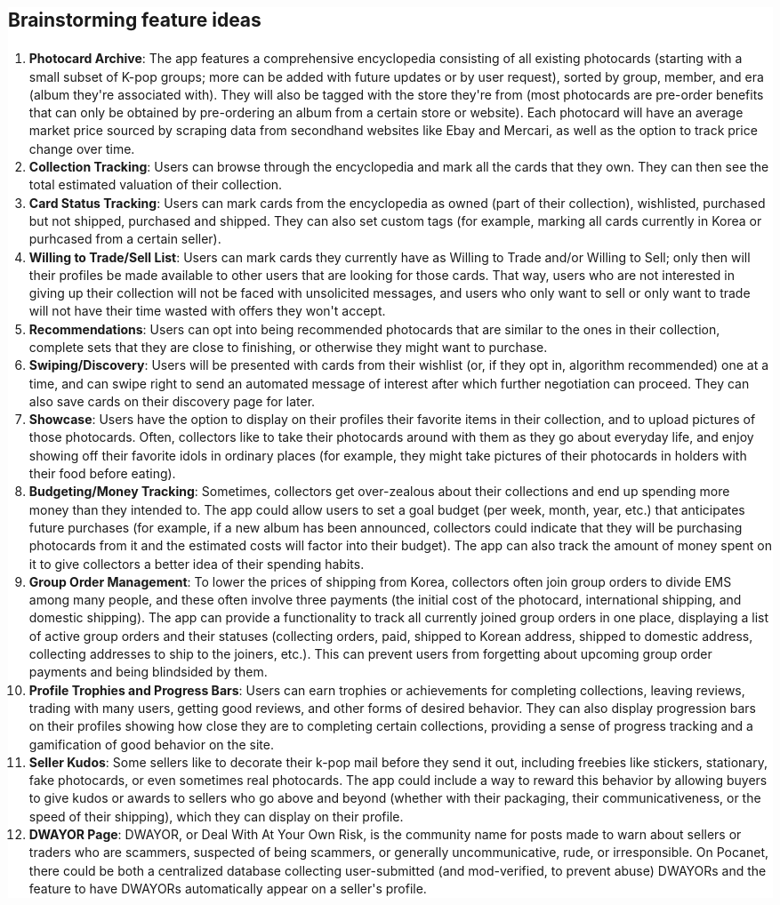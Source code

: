 ## Brainstorming feature ideas
1. **Photocard Archive**: The app features a comprehensive encyclopedia consisting of all existing photocards (starting with a small subset of K-pop groups; more can be added with future updates or by user request), sorted by group, member, and era (album they're associated with). They will also be tagged with the store they're from (most photocards are pre-order benefits that can only be obtained by pre-ordering an album from a certain store or website). Each photocard will have an average market price sourced by scraping data from secondhand websites like Ebay and Mercari, as well as the option to track price change over time.
2. **Collection Tracking**: Users can browse through the encyclopedia and mark all the cards that they own. They can then see the total estimated valuation of their collection.
3. **Card Status Tracking**: Users can mark cards from the encyclopedia as owned (part of their collection), wishlisted, purchased but not shipped, purchased and shipped. They can also set custom tags (for example, marking all cards currently in Korea or purhcased from a certain seller).
4. **Willing to Trade/Sell List**: Users can mark cards they currently have as Willing to Trade and/or Willing to Sell; only then will their profiles be made available to other users that are looking for those cards. That way, users who are not interested in giving up their collection will not be faced with unsolicited messages, and users who only want to sell or only want to trade will not have their time wasted with offers they won't accept.
5. **Recommendations**: Users can opt into being recommended photocards that are similar to the ones in their collection, complete sets that they are close to finishing, or otherwise they might want to purchase.
6. **Swiping/Discovery**: Users will be presented with cards from their wishlist (or, if they opt in, algorithm recommended) one at a time, and can swipe right to send an automated message of interest after which further negotiation can proceed. They can also save cards on their discovery page for later.
7. **Showcase**: Users have the option to display on their profiles their favorite items in their collection, and to upload pictures of those photocards. Often, collectors like to take their photocards around with them as they go about everyday life, and enjoy showing off their favorite idols in ordinary places (for example, they might take pictures of their photocards in holders with their food before eating).
8. **Budgeting/Money Tracking**: Sometimes, collectors get over-zealous about their collections and end up spending more money than they intended to. The app could allow users to set a goal budget (per week, month, year, etc.) that anticipates future purchases (for example, if a new album has been announced, collectors could indicate that they will be purchasing photocards from it and the estimated costs will factor into their budget). The app can also track the amount of money spent on it to give collectors a better idea of their spending habits.
9. **Group Order Management**: To lower the prices of shipping from Korea, collectors often join group orders to divide EMS among many people, and these often involve three payments (the initial cost of the photocard, international shipping, and domestic shipping). The app can provide a functionality to track all currently joined group orders in one place, displaying a list of active group orders and their statuses (collecting orders, paid, shipped to Korean address, shipped to domestic address, collecting addresses to ship to the joiners, etc.). This can prevent users from forgetting about upcoming group order payments and being blindsided by them.
10. **Profile Trophies and Progress Bars**: Users can earn trophies or achievements for completing collections, leaving reviews, trading with many users, getting good reviews, and other forms of desired behavior. They can also display progression bars on their profiles showing how close they are to completing certain collections, providing a sense of progress tracking and a gamification of good behavior on the site.
11. **Seller Kudos**: Some sellers like to decorate their k-pop mail before they send it out, including freebies like stickers, stationary, fake photocards, or even sometimes real photocards. The app could include a way to reward this behavior by allowing buyers to give kudos or awards to sellers who go above and beyond (whether with their packaging, their communicativeness, or the speed of their shipping), which they can display on their profile.
12. **DWAYOR Page**: DWAYOR, or Deal With At Your Own Risk, is the community name for posts made to warn about sellers or traders who are scammers, suspected of being scammers, or generally uncommunicative, rude, or irresponsible. On Pocanet, there could be both a centralized database collecting user-submitted (and mod-verified, to prevent abuse) DWAYORs and the feature to have DWAYORs automatically appear on a seller's profile.
